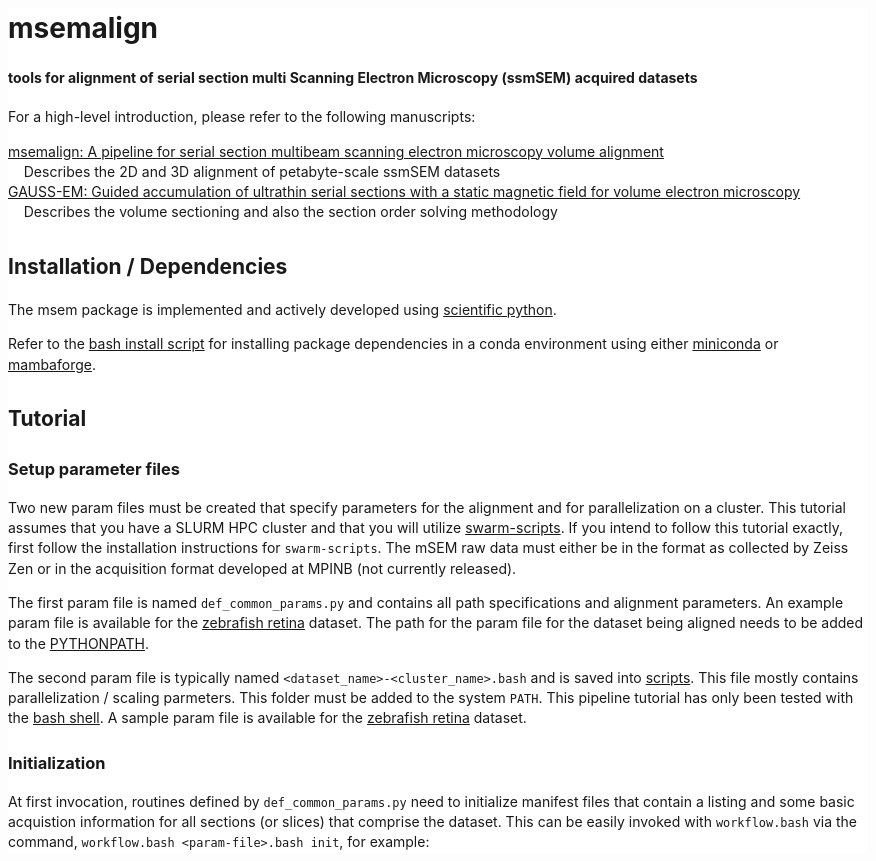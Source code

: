 # msemalign

#### tools for alignment of serial section multi Scanning Electron Microscopy (ssmSEM) acquired datasets

For a high-level introduction, please refer to the following manuscripts: 

[msemalign: A pipeline for serial section multibeam scanning electron microscopy volume alignment](https://doi.org/10.3389/fnins.2023.1281098)  
&nbsp;&nbsp;&nbsp;&nbsp;Describes the 2D and 3D alignment of petabyte-scale ssmSEM datasets  
[GAUSS-EM: Guided accumulation of ultrathin serial sections with a static magnetic field for volume electron microscopy](https://doi.org/10.1016/j.crmeth.2024.100720)  
&nbsp;&nbsp;&nbsp;&nbsp;Describes the volume sectioning and also the section order solving methodology

## Installation / Dependencies

The msem package is implemented and actively developed using [scientific python](https://www.scipy.org/).

Refer to the [bash install script](python/install.sh) for installing package dependencies in a conda environment using either [miniconda](https://docs.conda.io/en/latest/miniconda.html) or [mambaforge](https://github.com/conda-forge/miniforge#mambaforge).

## Tutorial

### Setup parameter files

Two new param files must be created that specify parameters for the alignment and for parallelization on a cluster. This tutorial assumes that you have a SLURM HPC cluster and that you will utilize [swarm-scripts](https://github.com/mpinb/swarm-scripts). If you intend to follow this tutorial exactly, first follow the installation instructions for `swarm-scripts`. The mSEM raw data must either be in the format as collected by Zeiss Zen or in the acquisition format developed at MPINB (not currently released).

The first param file is named `def_common_params.py` and contains all path specifications and alignment parameters.
An example param file is available for the [zebrafish retina](python/msem/params-datasets/ZF_retinaa_test/def_common_params.py) dataset. The path for the param file for the dataset being aligned needs to be added to the [PYTHONPATH](https://docs.python.org/3/using/cmdline.html#envvar-PYTHONPATH).

The second param file is typically named `<dataset_name>-<cluster_name>.bash` and is saved into [scripts](pipeline/scripts/). This file mostly contains parallelization / scaling parmeters. This folder must be added to the system `PATH`. This pipeline tutorial has only been tested with the [bash shell](https://www.gnu.org/savannah-checkouts/gnu/bash/manual/bash.html). A sample param file is available for the [zebrafish retina](pipeline/scripts/retina_zebrafish_test-axon.bash) dataset.

### Initialization

At first invocation, routines defined by `def_common_params.py` need to initialize manifest files that contain a listing and some basic acquistion information for all sections (or slices) that comprise the dataset. This can be easily invoked with `workflow.bash` via the command, `workflow.bash <param-file>.bash init`, for example:
